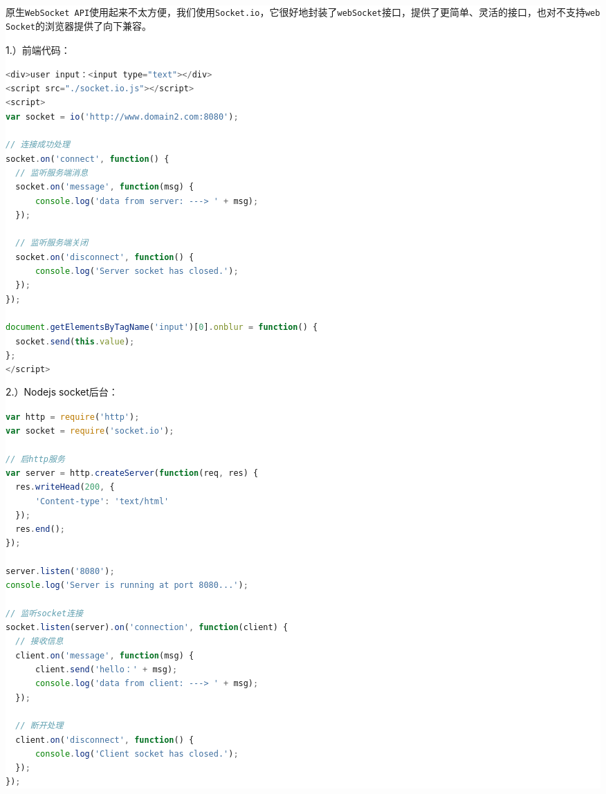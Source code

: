 原生`WebSocket API`使用起来不太方便，我们使用`Socket.io`，它很好地封装了`webSocket`接口，提供了更简单、灵活的接口，也对不支持`webSocket`的浏览器提供了向下兼容。

1.）前端代码：
  ```js
<div>user input：<input type="text"></div>
<script src="./socket.io.js"></script>
<script>
var socket = io('http://www.domain2.com:8080');

// 连接成功处理
socket.on('connect', function() {
    // 监听服务端消息
    socket.on('message', function(msg) {
        console.log('data from server: ---> ' + msg); 
    });

    // 监听服务端关闭
    socket.on('disconnect', function() { 
        console.log('Server socket has closed.'); 
    });
});

document.getElementsByTagName('input')[0].onblur = function() {
    socket.send(this.value);
};
</script>
  ```
2.）Nodejs socket后台：
  ```js
var http = require('http');
var socket = require('socket.io');

// 启http服务
var server = http.createServer(function(req, res) {
    res.writeHead(200, {
        'Content-type': 'text/html'
    });
    res.end();
});

server.listen('8080');
console.log('Server is running at port 8080...');

// 监听socket连接
socket.listen(server).on('connection', function(client) {
    // 接收信息
    client.on('message', function(msg) {
        client.send('hello：' + msg);
        console.log('data from client: ---> ' + msg);
    });

    // 断开处理
    client.on('disconnect', function() {
        console.log('Client socket has closed.'); 
    });
});

  ```

